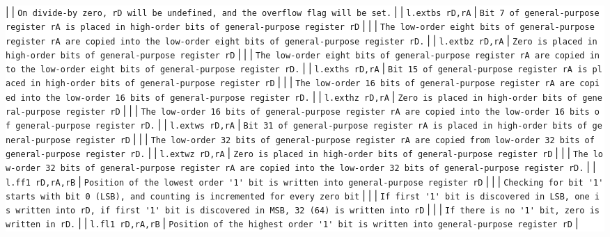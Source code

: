 |                        | `On divide-by zero, rD will be undefined, and the overflow flag will be set.`                                                                                                                                                                                                                             |
| `l.extbs rD,rA`        | `Bit 7 of general-purpose register rA is placed in high-order bits of general-purpose register rD`                                                                                                                                                                                                        |
|                        | `The low-order eight bits of general-purpose register rA are copied into the low-order eight bits of general-purpose register rD.`                                                                                                                                                                        |
| `l.extbz rD,rA`        | `Zero is placed in high-order bits of general-purpose register rD`                                                                                                                                                                                                                                        |
|                        | `The low-order eight bits of general-purpose register rA are copied into the low-order eight bits of general-purpose register rD.`                                                                                                                                                                        |
| `l.exths rD,rA`        | `Bit 15 of general-purpose register rA is placed in high-order bits of general-purpose register rD`                                                                                                                                                                                                       |
|                        | `The low-order 16 bits of general-purpose register rA are copied into the low-order 16 bits of general-purpose register rD.`                                                                                                                                                                              |
| `l.exthz rD,rA`        | `Zero is placed in high-order bits of general-purpose register rD`                                                                                                                                                                                                                                        |
|                        | `The low-order 16 bits of general-purpose register rA are copied into the low-order 16 bits of general-purpose register rD.`                                                                                                                                                                              |
| `l.extws rD,rA`        | `Bit 31 of general-purpose register rA is placed in high-order bits of general-purpose register rD`                                                                                                                                                                                                       |
|                        | `The low-order 32 bits of general-purpose register rA are copied from low-order 32 bits of general-purpose register rD.`                                                                                                                                                                                  |
| `l.extwz rD,rA`        | `Zero is placed in high-order bits of general-purpose register rD`                                                                                                                                                                                                                                        |
|                        | `The low-order 32 bits of general-purpose register rA are copied into the low-order 32 bits of general-purpose register rD.`                                                                                                                                                                              |
| `l.ff1 rD,rA,rB`       | `Position of the lowest order '1' bit is written into general-purpose register rD`                                                                                                                                                                                                                        |
|                        | `Checking for bit '1' starts with bit 0 (LSB), and counting is incremented for every zero bit`                                                                                                                                                                                                            |
|                        | `If first '1' bit is discovered in LSB, one is written into rD, if first '1' bit is discovered in MSB, 32 (64) is written into rD`                                                                                                                                                                        |
|                        | `If there is no '1' bit, zero is written in rD.`                                                                                                                                                                                                                                                          |
| `l.fl1 rD,rA,rB`       | `Position of the highest order '1' bit is written into general-purpose register rD`                                                                                                                                                                                                                       |